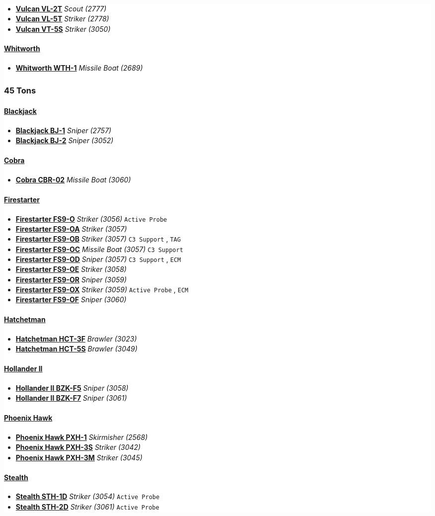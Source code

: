 - [**Vulcan VL-2T**](../../units/vulcan/vulcan_vl-2t.md) *Scout (2777)* 
- [**Vulcan VL-5T**](../../units/vulcan/vulcan_vl-5t.md) *Striker (2778)* 
- [**Vulcan VT-5S**](../../units/vulcan/vulcan_vt-5s.md) *Striker (3050)* 

#### [Whitworth](../../units/whitworth.md) 

- [**Whitworth WTH-1**](../../units/whitworth/whitworth_wth-1.md) *Missile Boat (2689)* 

### 45 Tons 

#### [Blackjack](../../units/blackjack.md) 

- [**Blackjack BJ-1**](../../units/blackjack/blackjack_bj-1.md) *Sniper (2757)* 
- [**Blackjack BJ-2**](../../units/blackjack/blackjack_bj-2.md) *Sniper (3052)* 

#### [Cobra](../../units/cobra.md) 

- [**Cobra CBR-02**](../../units/cobra/cobra_cbr-02.md) *Missile Boat (3060)* 

#### [Firestarter](../../units/firestarter.md) 

- [**Firestarter FS9-O**](../../units/firestarter/firestarter_fs9-o.md) *Striker (3056)* `Active Probe` 
- [**Firestarter FS9-OA**](../../units/firestarter/firestarter_fs9-oa.md) *Striker (3057)* 
- [**Firestarter FS9-OB**](../../units/firestarter/firestarter_fs9-ob.md) *Striker (3057)* `C3 Support` , `TAG` 
- [**Firestarter FS9-OC**](../../units/firestarter/firestarter_fs9-oc.md) *Missile Boat (3057)* `C3 Support` 
- [**Firestarter FS9-OD**](../../units/firestarter/firestarter_fs9-od.md) *Sniper (3057)* `C3 Support` , `ECM` 
- [**Firestarter FS9-OE**](../../units/firestarter/firestarter_fs9-oe.md) *Striker (3058)* 
- [**Firestarter FS9-OR**](../../units/firestarter/firestarter_fs9-or.md) *Sniper (3059)* 
- [**Firestarter FS9-OX**](../../units/firestarter/firestarter_fs9-ox.md) *Striker (3059)* `Active Probe` , `ECM` 
- [**Firestarter FS9-OF**](../../units/firestarter/firestarter_fs9-of.md) *Sniper (3060)* 

#### [Hatchetman](../../units/hatchetman.md) 

- [**Hatchetman HCT-3F**](../../units/hatchetman/hatchetman_hct-3f.md) *Brawler (3023)* 
- [**Hatchetman HCT-5S**](../../units/hatchetman/hatchetman_hct-5s.md) *Brawler (3049)* 

#### [Hollander II](../../units/hollander_ii.md) 

- [**Hollander II BZK-F5**](../../units/hollander_ii/hollander_ii_bzk-f5.md) *Sniper (3058)* 
- [**Hollander II BZK-F7**](../../units/hollander_ii/hollander_ii_bzk-f7.md) *Sniper (3061)* 

#### [Phoenix Hawk](../../units/phoenix_hawk.md) 

- [**Phoenix Hawk PXH-1**](../../units/phoenix_hawk/phoenix_hawk_pxh-1.md) *Skirmisher (2568)* 
- [**Phoenix Hawk PXH-3S**](../../units/phoenix_hawk/phoenix_hawk_pxh-3s.md) *Striker (3042)* 
- [**Phoenix Hawk PXH-3M**](../../units/phoenix_hawk/phoenix_hawk_pxh-3m.md) *Striker (3045)* 

#### [Stealth](../../units/stealth.md) 

- [**Stealth STH-1D**](../../units/stealth/stealth_sth-1d.md) *Striker (3054)* `Active Probe` 
- [**Stealth STH-2D**](../../units/stealth/stealth_sth-2d.md) *Striker (3061)* `Active Probe` 
